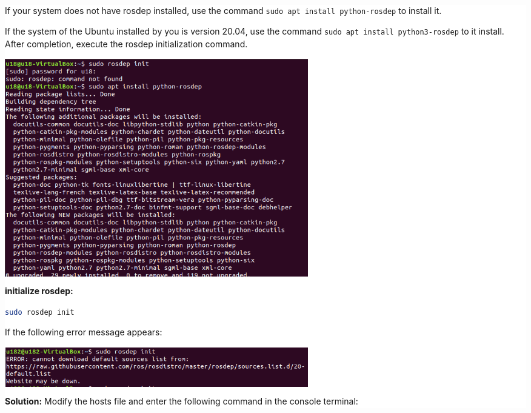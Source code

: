

If your system does not have rosdep installed, use the command `sudo apt install python-rosdep` to install it.

If the system of the Ubuntu installed by you is version 20.04, use the command `sudo apt install python3-rosdep` to it install. After completion, execute the rosdep initialization command.

<img src =../../resourse/12-ApplicationBaseROS/install-ros-4.png
width ="500"  align = "center">

**initialize rosdep:**

```bash
sudo rosdep init
```

If the following error message appears:

<img src =../../resourse/12-ApplicationBaseROS/ros-3.png
width ="500"  align = "center">

**Solution:** Modify the hosts file and enter the following command in the console terminal:
